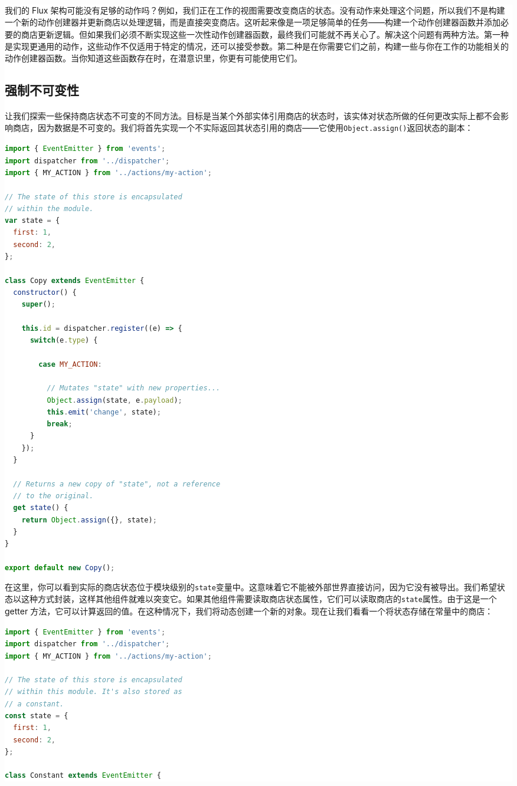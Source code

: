 我们的 Flux 架构可能没有足够的动作吗？例如，我们正在工作的视图需要改变商店的状态。没有动作来处理这个问题，所以我们不是构建一个新的动作创建器并更新商店以处理逻辑，而是直接突变商店。这听起来像是一项足够简单的任务——构建一个动作创建器函数并添加必要的商店更新逻辑。但如果我们必须不断实现这些一次性动作创建器函数，最终我们可能就不再关心了。解决这个问题有两种方法。第一种是实现更通用的动作，这些动作不仅适用于特定的情况，还可以接受参数。第二种是在你需要它们之前，构建一些与你在工作的功能相关的动作创建器函数。当你知道这些函数存在时，在潜意识里，你更有可能使用它们。

## 强制不可变性

让我们探索一些保持商店状态不可变的不同方法。目标是当某个外部实体引用商店的状态时，该实体对状态所做的任何更改实际上都不会影响商店，因为数据是不可变的。我们将首先实现一个不实际返回其状态引用的商店——它使用`Object.assign()`返回状态的副本：

```js
import { EventEmitter } from 'events';
import dispatcher from '../dispatcher';
import { MY_ACTION } from '../actions/my-action';

// The state of this store is encapsulated
// within the module.
var state = {
  first: 1,
  second: 2,
};

class Copy extends EventEmitter {
  constructor() {
    super();

    this.id = dispatcher.register((e) => {
      switch(e.type) {

        case MY_ACTION:

          // Mutates "state" with new properties...
          Object.assign(state, e.payload);
          this.emit('change', state);
          break;
      }
    });
  }

  // Returns a new copy of "state", not a reference
  // to the original.
  get state() {
    return Object.assign({}, state);
  }
}

export default new Copy();
```

在这里，你可以看到实际的商店状态位于模块级别的`state`变量中。这意味着它不能被外部世界直接访问，因为它没有被导出。我们希望状态以这种方式封装，这样其他组件就难以突变它。如果其他组件需要读取商店状态属性，它们可以读取商店的`state`属性。由于这是一个 getter 方法，它可以计算返回的值。在这种情况下，我们将动态创建一个新的对象。现在让我们看看一个将状态存储在常量中的商店：

```js
import { EventEmitter } from 'events';
import dispatcher from '../dispatcher';
import { MY_ACTION } from '../actions/my-action';

// The state of this store is encapsulated
// within this module. It's also stored as
// a constant.
const state = {
  first: 1,
  second: 2,
};

class Constant extends EventEmitter {
```